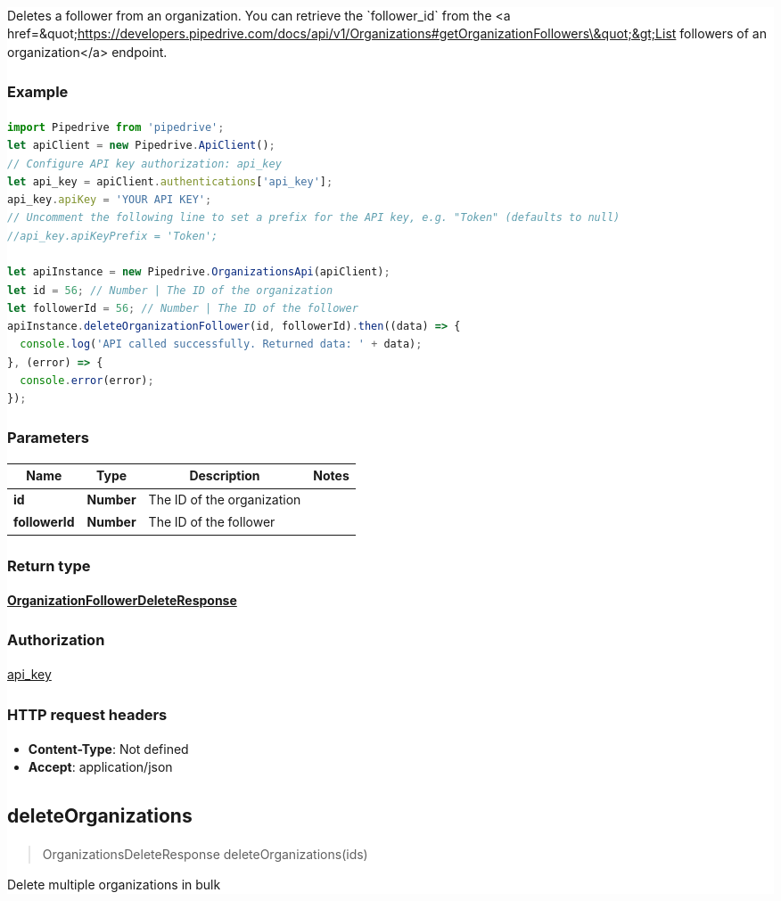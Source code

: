 Deletes a follower from an organization. You can retrieve the &#x60;follower_id&#x60; from the &lt;a href&#x3D;\&quot;https://developers.pipedrive.com/docs/api/v1/Organizations#getOrganizationFollowers\&quot;&gt;List followers of an organization&lt;/a&gt; endpoint.

### Example

```javascript
import Pipedrive from 'pipedrive';
let apiClient = new Pipedrive.ApiClient();
// Configure API key authorization: api_key
let api_key = apiClient.authentications['api_key'];
api_key.apiKey = 'YOUR API KEY';
// Uncomment the following line to set a prefix for the API key, e.g. "Token" (defaults to null)
//api_key.apiKeyPrefix = 'Token';

let apiInstance = new Pipedrive.OrganizationsApi(apiClient);
let id = 56; // Number | The ID of the organization
let followerId = 56; // Number | The ID of the follower
apiInstance.deleteOrganizationFollower(id, followerId).then((data) => {
  console.log('API called successfully. Returned data: ' + data);
}, (error) => {
  console.error(error);
});

```

### Parameters


Name | Type | Description  | Notes
------------- | ------------- | ------------- | -------------
 **id** | **Number**| The ID of the organization | 
 **followerId** | **Number**| The ID of the follower | 

### Return type

[**OrganizationFollowerDeleteResponse**](OrganizationFollowerDeleteResponse.md)

### Authorization

[api_key](../README.md#api_key)

### HTTP request headers

- **Content-Type**: Not defined
- **Accept**: application/json


## deleteOrganizations

> OrganizationsDeleteResponse deleteOrganizations(ids)

Delete multiple organizations in bulk
